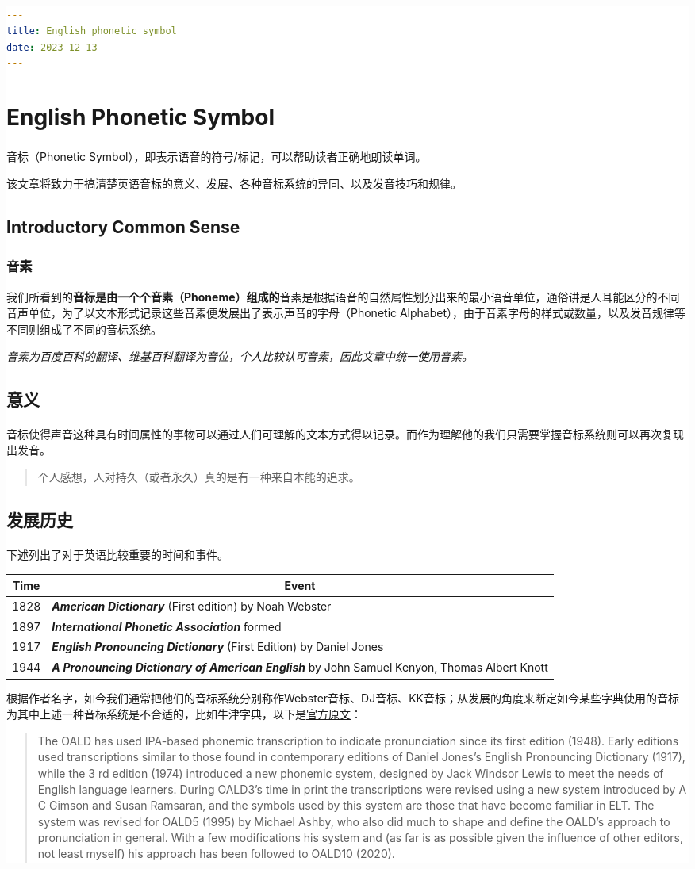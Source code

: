 ```yaml
---
title: English phonetic symbol
date: 2023-12-13
---
```




# English Phonetic Symbol

音标（Phonetic Symbol），即表示语音的符号/标记，可以帮助读者正确地朗读单词。

该文章将致力于搞清楚英语音标的意义、发展、各种音标系统的异同、以及发音技巧和规律。

## Introductory Common Sense

### 音素

我们所看到的**音标是由一个个音素（Phoneme）组成的**音素是根据语音的自然属性划分出来的最小语音单位，通俗讲是人耳能区分的不同音声单位，为了以文本形式记录这些音素便发展出了表示声音的字母（Phonetic Alphabet），由于音素字母的样式或数量，以及发音规律等不同则组成了不同的音标系统。

*音素为百度百科的翻译、维基百科翻译为音位，个人比较认可音素，因此文章中统一使用音素。*

## 意义

音标使得声音这种具有时间属性的事物可以通过人们可理解的文本方式得以记录。而作为理解他的我们只需要掌握音标系统则可以再次复现出发音。

> 个人感想，人对持久（或者永久）真的是有一种来自本能的追求。

## 发展历史

下述列出了对于英语比较重要的时间和事件。

| Time | Event                                                        |
| ---- | ------------------------------------------------------------ |
| 1828 | ***American Dictionary*** (First edition) by Noah Webster    |
| 1897 | ***International Phonetic Association*** formed              |
| 1917 | ***English Pronouncing Dictionary*** (First Edition) by Daniel Jones |
| 1944 | ***A Pronouncing Dictionary of American English*** by John Samuel Kenyon, Thomas Albert Knott |

根据作者名字，如今我们通常把他们的音标系统分别称作Webster音标、DJ音标、KK音标；从发展的角度来断定如今某些字典使用的音标为其中上述一种音标系统是不合适的，比如牛津字典，以下是[官方原文](https://www.oxfordlearnersdictionaries.com/external/pdf/english/OALD10_phons_GL.pdf)：

> The OALD has used IPA-based phonemic transcription to indicate pronunciation since its first
> edition (1948). Early editions used transcriptions similar to those found in contemporary
> editions of Daniel Jones’s English Pronouncing Dictionary (1917), while the 3 rd edition (1974)
> introduced a new phonemic system, designed by Jack Windsor Lewis to meet the needs of
> English language learners. During OALD3’s time in print the transcriptions were revised using a
> new system introduced by A C Gimson and Susan Ramsaran, and the symbols used by this
> system are those that have become familiar in ELT. The system was revised for OALD5 (1995)
> by Michael Ashby, who also did much to shape and define the OALD’s approach to
> pronunciation in general. With a few modifications his system and (as far is as possible given
> the influence of other editors, not least myself) his approach has been followed to OALD10
> (2020).
